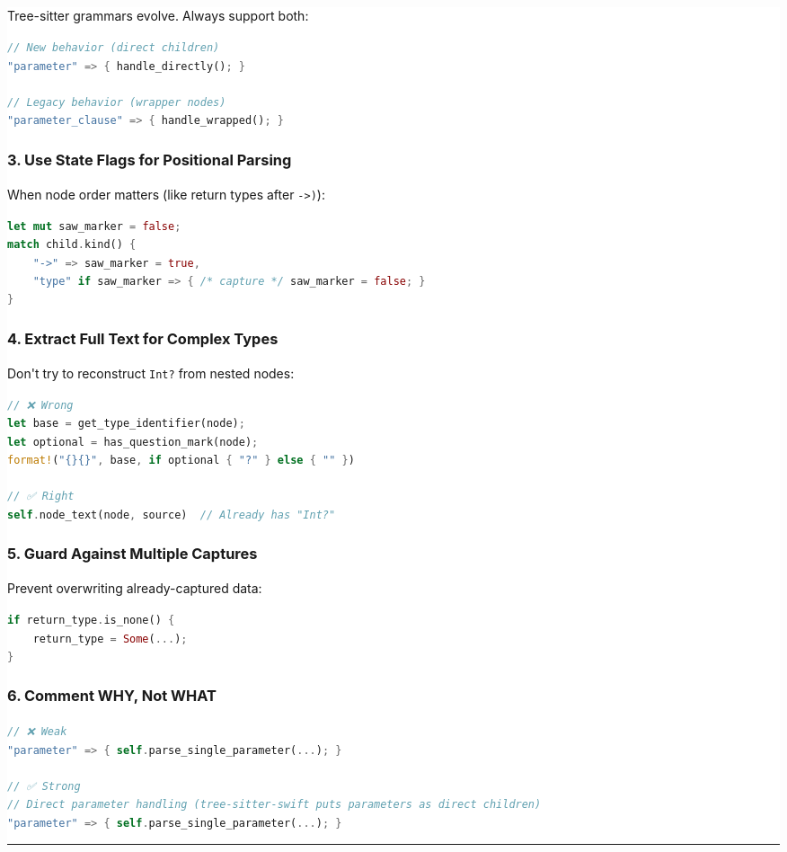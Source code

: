 Tree-sitter grammars evolve. Always support both:
```rust
// New behavior (direct children)
"parameter" => { handle_directly(); }

// Legacy behavior (wrapper nodes)
"parameter_clause" => { handle_wrapped(); }
```

### 3. Use State Flags for Positional Parsing

When node order matters (like return types after `->)`):
```rust
let mut saw_marker = false;
match child.kind() {
    "->" => saw_marker = true,
    "type" if saw_marker => { /* capture */ saw_marker = false; }
}
```

### 4. Extract Full Text for Complex Types

Don't try to reconstruct `Int?` from nested nodes:
```rust
// ❌ Wrong
let base = get_type_identifier(node);
let optional = has_question_mark(node);
format!("{}{}", base, if optional { "?" } else { "" })

// ✅ Right
self.node_text(node, source)  // Already has "Int?"
```

### 5. Guard Against Multiple Captures

Prevent overwriting already-captured data:
```rust
if return_type.is_none() {
    return_type = Some(...);
}
```

### 6. Comment WHY, Not WHAT

```rust
// ❌ Weak
"parameter" => { self.parse_single_parameter(...); }

// ✅ Strong
// Direct parameter handling (tree-sitter-swift puts parameters as direct children)
"parameter" => { self.parse_single_parameter(...); }
```

---

